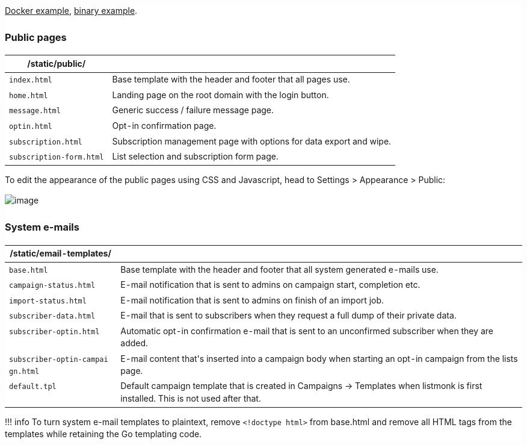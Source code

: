 [Docker example](https://yasoob.me/posts/setting-up-listmonk-opensource-newsletter-mailing/#custom-static-files), [binary example](https://github.com/knadh/listmonk/blob/master/listmonk-simple.service).

### Public pages

| /static/public/          |                                                                     |
| ------------------------ | ------------------------------------------------------------------- |
| `index.html`             | Base template with the header and footer that all pages use.        |
| `home.html`              | Landing page on the root domain with the login button.              |
| `message.html`           | Generic success / failure message page.                             |
| `optin.html`             | Opt-in confirmation page.                                           |
| `subscription.html`      | Subscription management page with options for data export and wipe. |
| `subscription-form.html` | List selection and subscription form page.                          |

To edit the appearance of the public pages using CSS and Javascript, head to Settings > Appearance > Public:

![image](https://user-images.githubusercontent.com/55474996/153739792-93074af6-d1dd-40aa-8cde-c02ea4bbb67b.png)

### System e-mails

| /static/email-templates/         |                                                                                                                                    |
| -------------------------------- | ---------------------------------------------------------------------------------------------------------------------------------- |
| `base.html`                      | Base template with the header and footer that all system generated e-mails use.                                                    |
| `campaign-status.html`           | E-mail notification that is sent to admins on campaign start, completion etc.                                                      |
| `import-status.html`             | E-mail notification that is sent to admins on finish of an import job.                                                             |
| `subscriber-data.html`           | E-mail that is sent to subscribers when they request a full dump of their private data.                                            |
| `subscriber-optin.html`          | Automatic opt-in confirmation e-mail that is sent to an unconfirmed subscriber when they are added.                                |
| `subscriber-optin-campaign.html` | E-mail content that's inserted into a campaign body when starting an opt-in campaign from the lists page.                          |
| `default.tpl`                    | Default campaign template that is created in Campaigns -> Templates when listmonk is first installed. This is not used after that. |

!!! info
To turn system e-mail templates to plaintext, remove `<!doctype html>` from base.html and remove all HTML tags from the templates while retaining the Go templating code.
